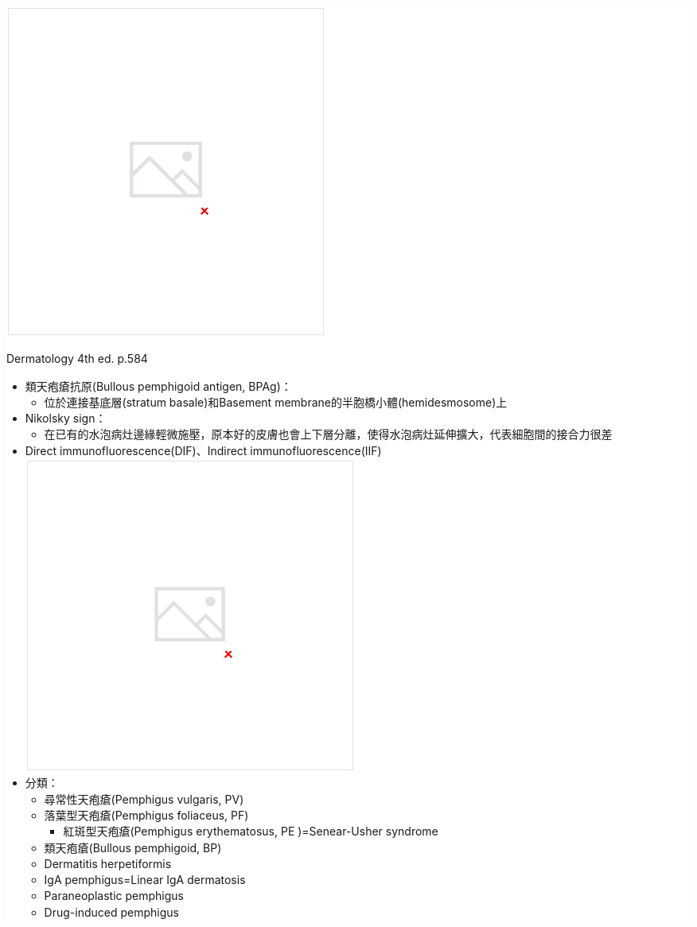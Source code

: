 ![image2](/resources/889b58aac20e4be998057b47f1387826.png)

Dermatology 4th ed. p.584
- 類天疱瘡抗原(Bullous pemphigoid antigen, BPAg)：
  - 位於連接基底層(stratum basale)和Basement membrane的半胞橋小體(hemidesmosome)上
- Nikolsky sign：
  - 在已有的水泡病灶邊緣輕微施壓，原本好的皮膚也會上下層分離，使得水泡病灶延伸擴大，代表細胞間的接合力很差
- Direct immunofluorescence(DIF)、Indirect immunofluorescence(IIF)
![image3](/resources/f0128fc0c1d84a6db7913c0d9f5ca32c.png)
- 分類：
  - 尋常性天疱瘡(Pemphigus vulgaris, PV)
  - 落葉型天疱瘡(Pemphigus foliaceus, PF)
    - 紅斑型天疱瘡(Pemphigus erythematosus, PE )=Senear-Usher syndrome
  - 類天疱瘡(Bullous pemphigoid, BP)
  - Dermatitis herpetiformis
  - IgA pemphigus=Linear IgA dermatosis
  - Paraneoplastic pemphigus
  - Drug-induced pemphigus